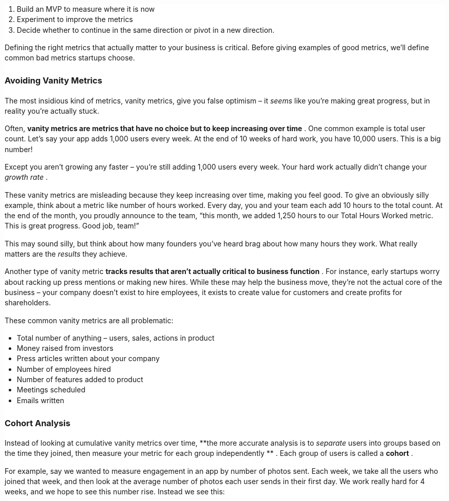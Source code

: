   1. Build an MVP to measure where it is now 
  2. Experiment to improve the metrics 
  3. Decide whether to continue in the same direction or pivot in a new direction. 



Defining the right metrics that actually matter to your business is critical. Before giving examples of good metrics, we’ll define common bad metrics startups choose. 

###  Avoiding Vanity Metrics 

The most insidious kind of metrics, vanity metrics, give you false optimism – it _seems_ like you’re making great progress, but in reality you’re actually stuck. 

Often, **vanity metrics are metrics that have no choice but to keep increasing over time** . One common example is total user count. Let’s say your app adds 1,000 users every week. At the end of 10 weeks of hard work, you have 10,000 users. This is a big number! 

Except you aren’t growing any faster – you’re still adding 1,000 users every week. Your hard work actually didn’t change your _growth rate_ . 

These vanity metrics are misleading because they keep increasing over time, making you feel good. To give an obviously silly example, think about a metric like number of hours worked. Every day, you and your team each add 10 hours to the total count. At the end of the month, you proudly announce to the team, “this month, we added 1,250 hours to our Total Hours Worked metric. This is great progress. Good job, team!” 

This may sound silly, but think about how many founders you’ve heard brag about how many hours they work. What really matters are the _results_ they achieve. 

Another type of vanity metric **tracks results that aren’t actually critical to business function** . For instance, early startups worry about racking up press mentions or making new hires. While these may help the business move, they’re not the actual core of the business – your company doesn’t exist to hire employees, it exists to create value for customers and create profits for shareholders. 

These common vanity metrics are all problematic: 

  * Total number of anything – users, sales, actions in product 
  * Money raised from investors 
  * Press articles written about your company 
  * Number of employees hired 
  * Number of features added to product 
  * Meetings scheduled 
  * Emails written 



###  Cohort Analysis 

Instead of looking at cumulative vanity metrics over time, **the more accurate analysis is to _separate_ users into groups based on the time they joined, then measure your metric for each group independently ** . Each group of users is called a **cohort** . 

For example, say we wanted to measure engagement in an app by number of photos sent. Each week, we take all the users who joined that week, and then look at the average number of photos each user sends in their first day. We work really hard for 4 weeks, and we hope to see this number rise. Instead we see this: 
